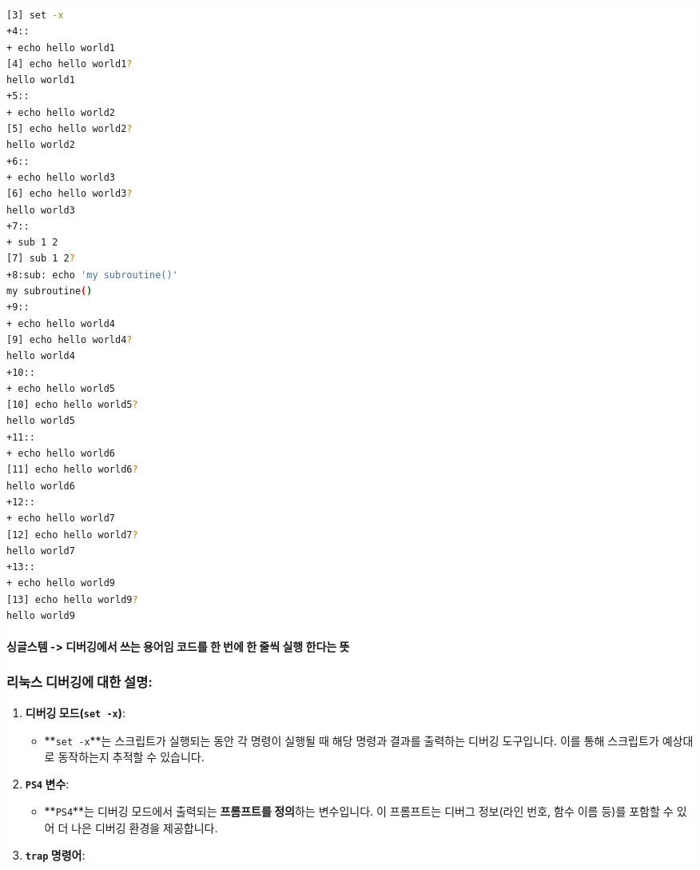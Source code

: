 ```bash title="디버깅"
[3] set -x
+4::
+ echo hello world1
[4] echo hello world1?
hello world1
+5::
+ echo hello world2
[5] echo hello world2?
hello world2
+6::
+ echo hello world3
[6] echo hello world3?
hello world3
+7::
+ sub 1 2
[7] sub 1 2?
+8:sub: echo 'my subroutine()'
my subroutine()
+9::
+ echo hello world4
[9] echo hello world4?
hello world4
+10::
+ echo hello world5
[10] echo hello world5?
hello world5
+11::
+ echo hello world6
[11] echo hello world6?
hello world6
+12::
+ echo hello world7
[12] echo hello world7?
hello world7
+13::
+ echo hello world9
[13] echo hello world9?
hello world9

```
#### 싱글스템 -> 디버깅에서 쓰는 용어임 코드를 한 번에 한 줄씩 실행 한다는 뜻


### 리눅스 디버깅에 대한 설명:

1. **디버깅 모드(`set -x`)**:
    
    - **`set -x`**는 스크립트가 실행되는 동안 각 명령이 실행될 때 해당 명령과 결과를 출력하는 디버깅 도구입니다. 이를 통해 스크립트가 예상대로 동작하는지 추적할 수 있습니다.
2. **`PS4` 변수**:
    
    - **`PS4`**는 디버깅 모드에서 출력되는 **프롬프트를 정의**하는 변수입니다. 이 프롬프트는 디버그 정보(라인 번호, 함수 이름 등)를 포함할 수 있어 더 나은 디버깅 환경을 제공합니다.
3. **`trap` 명령어**:
    